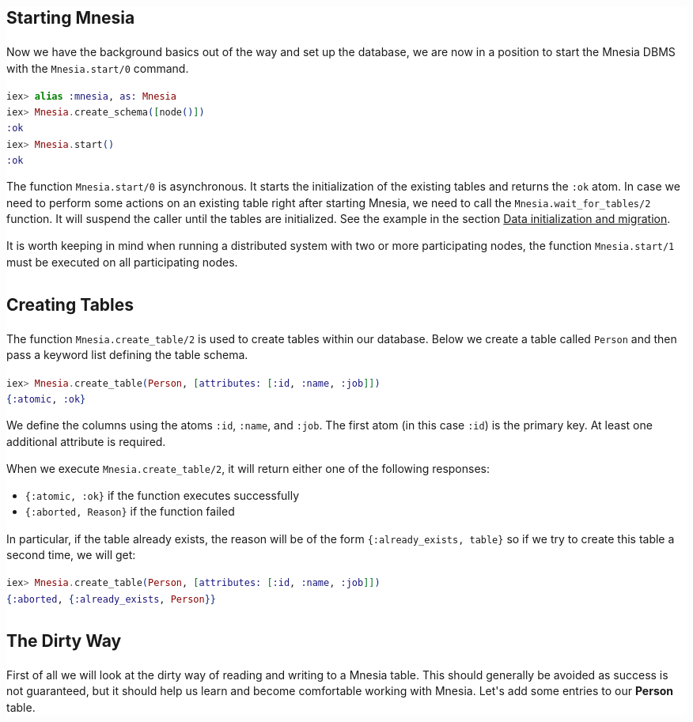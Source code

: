 ## Starting Mnesia

Now we have the background basics out of the way and set up the database, we are now in a position to start the Mnesia DBMS with the `Mnesia.start/0` command.

```elixir
iex> alias :mnesia, as: Mnesia
iex> Mnesia.create_schema([node()])
:ok
iex> Mnesia.start()
:ok
```

The function `Mnesia.start/0` is asynchronous.
It starts the initialization of the existing tables and returns the `:ok` atom.
In case we need to perform some actions on an existing table right after starting Mnesia, we need to call the `Mnesia.wait_for_tables/2` function.
It will suspend the caller until the tables are initialized.
See the example in the section [Data initialization and migration](#data-initialization-and-migration). 

It is worth keeping in mind when running a distributed system with two or more participating nodes, the function `Mnesia.start/1` must be executed on all participating nodes.

## Creating Tables

The function `Mnesia.create_table/2` is used to create tables within our database.
Below we create a table called `Person` and then pass a keyword list defining the table schema.

```elixir
iex> Mnesia.create_table(Person, [attributes: [:id, :name, :job]])
{:atomic, :ok}
```

We define the columns using the atoms `:id`, `:name`, and `:job`.
The first atom (in this case `:id`) is the primary key.
At least one additional attribute is required.

When we execute `Mnesia.create_table/2`, it will return either one of the following responses:

 - `{:atomic, :ok}` if the function executes successfully
 - `{:aborted, Reason}` if the function failed

In particular, if the table already exists, the reason will be of the form `{:already_exists, table}` so if we try to create this table a second time, we will get:

```elixir
iex> Mnesia.create_table(Person, [attributes: [:id, :name, :job]])
{:aborted, {:already_exists, Person}}
```

## The Dirty Way

First of all we will look at the dirty way of reading and writing to a Mnesia table.
This should generally be avoided as success is not guaranteed, but it should help us learn and become comfortable working with Mnesia.
Let's add some entries to our **Person** table.
